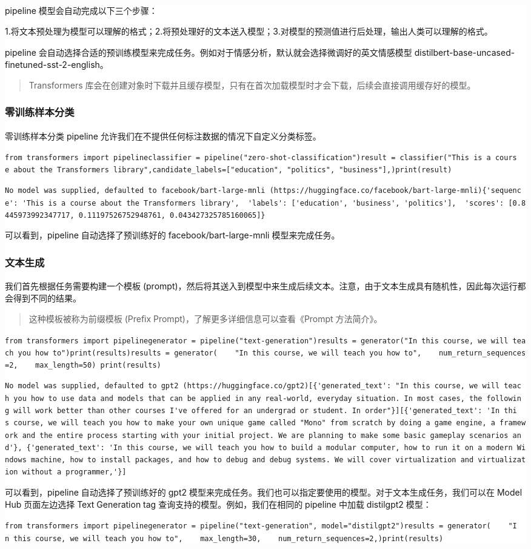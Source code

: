 pipeline 模型会自动完成以下三个步骤：

1.将文本预处理为模型可以理解的格式；2.将预处理好的文本送入模型；3.对模型的预测值进行后处理，输出人类可以理解的格式。

pipeline 会自动选择合适的预训练模型来完成任务。例如对于情感分析，默认就会选择微调好的英文情感模型 distilbert-base-uncased-finetuned-sst-2-english。

> Transformers 库会在创建对象时下载并且缓存模型，只有在首次加载模型时才会下载，后续会直接调用缓存好的模型。

### 零训练样本分类

零训练样本分类 pipeline 允许我们在不提供任何标注数据的情况下自定义分类标签。

```plaintext
from transformers import pipelineclassifier = pipeline("zero-shot-classification")result = classifier("This is a course about the Transformers library",candidate_labels=["education", "politics", "business"],)print(result)
```

```plaintext
No model was supplied, defaulted to facebook/bart-large-mnli (https://huggingface.co/facebook/bart-large-mnli){'sequence': 'This is a course about the Transformers library',  'labels': ['education', 'business', 'politics'],  'scores': [0.8445973992347717, 0.11197526752948761, 0.043427325785160065]}
```

可以看到，pipeline 自动选择了预训练好的 facebook/bart-large-mnli 模型来完成任务。

### 文本生成

我们首先根据任务需要构建一个模板 (prompt)，然后将其送入到模型中来生成后续文本。注意，由于文本生成具有随机性，因此每次运行都会得到不同的结果。

> 这种模板被称为前缀模板 (Preﬁx Prompt)，了解更多详细信息可以查看《Prompt 方法简介》。

```plaintext
from transformers import pipelinegenerator = pipeline("text-generation")results = generator("In this course, we will teach you how to")print(results)results = generator(    "In this course, we will teach you how to",    num_return_sequences=2,    max_length=50) print(results)
```

```plaintext
No model was supplied, defaulted to gpt2 (https://huggingface.co/gpt2)[{'generated_text': "In this course, we will teach you how to use data and models that can be applied in any real-world, everyday situation. In most cases, the following will work better than other courses I've offered for an undergrad or student. In order"}][{'generated_text': 'In this course, we will teach you how to make your own unique game called "Mono" from scratch by doing a game engine, a framework and the entire process starting with your initial project. We are planning to make some basic gameplay scenarios and'}, {'generated_text': 'In this course, we will teach you how to build a modular computer, how to run it on a modern Windows machine, how to install packages, and how to debug and debug systems. We will cover virtualization and virtualization without a programmer,'}]
```

可以看到，pipeline 自动选择了预训练好的 gpt2 模型来完成任务。我们也可以指定要使用的模型。对于文本生成任务，我们可以在 Model Hub 页面左边选择 Text Generation tag 查询支持的模型。例如，我们在相同的 pipeline 中加载 distilgpt2 模型：

```plaintext
from transformers import pipelinegenerator = pipeline("text-generation", model="distilgpt2")results = generator(    "In this course, we will teach you how to",    max_length=30,    num_return_sequences=2,)print(results)
```
